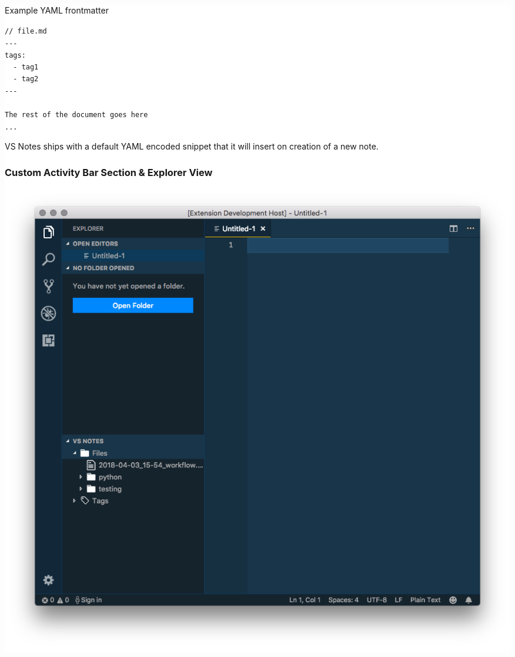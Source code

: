 Example YAML frontmatter

```
// file.md
---
tags:
  - tag1
  - tag2
---

The rest of the document goes here
...
```

VS Notes ships with a default YAML encoded snippet that it will insert on creation of a new note.

### Custom Activity Bar Section & Explorer View
![](https://github.com/patleeman/VSNotes/raw/master/img/vsnotes_view.png)
